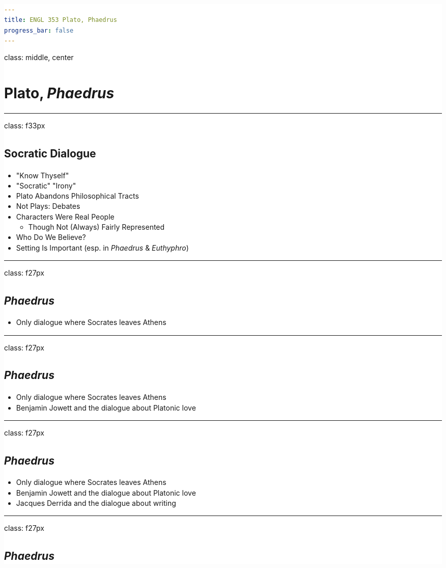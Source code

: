 ```yaml
---
title: ENGL 353 Plato, Phaedrus
progress_bar: false
---
```


class: middle, center

# Plato, *Phaedrus*
---
class: f33px
## Socratic Dialogue

* "Know Thyself"
* "Socratic" "Irony"
* Plato Abandons Philosophical Tracts
* Not Plays: Debates
* Characters Were Real People
	* Though Not (Always) Fairly Represented
* Who Do We Believe?
* Setting Is Important (esp. in *Phaedrus* & *Euthyphro*)
---
class: f27px

## *Phaedrus*

* Only dialogue where Socrates leaves Athens
---
class: f27px

## *Phaedrus*

* Only dialogue where Socrates leaves Athens
* Benjamin Jowett and the dialogue about Platonic love
---
class: f27px

## *Phaedrus*

* Only dialogue where Socrates leaves Athens
* Benjamin Jowett and the dialogue about Platonic love
* Jacques Derrida and the dialogue about writing
---
class: f27px

## *Phaedrus*
